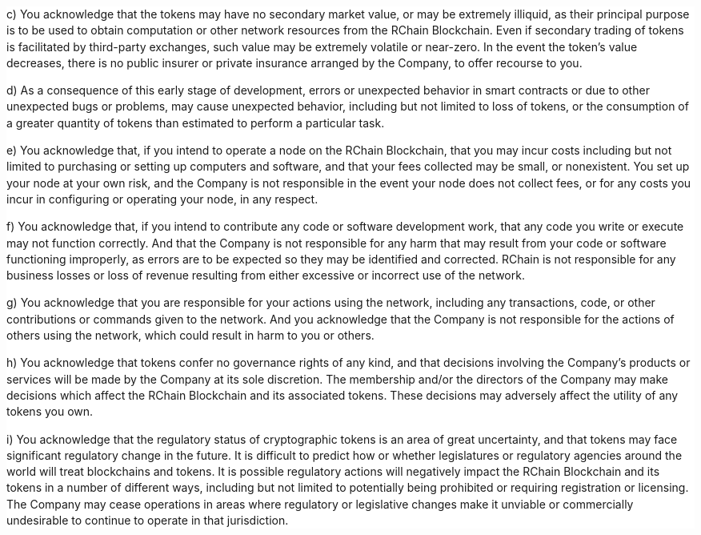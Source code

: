 c)  You acknowledge that the tokens may have no secondary market value,
    or may be extremely illiquid, as their principal purpose is to be
    used to obtain computation or other network resources from the
    RChain Blockchain. Even if secondary trading of tokens is
    facilitated by third-party exchanges, such value may be extremely
    volatile or near-zero. In the event the token’s value decreases,
    there is no public insurer or private insurance arranged by the
    Company, to offer recourse to you.

d)  As a consequence of this early stage of development, errors or
    unexpected behavior in smart contracts or due to other unexpected
    bugs or problems, may cause unexpected behavior, including but not
    limited to loss of tokens, or the consumption of a greater quantity
    of tokens than estimated to perform a particular task.

e)  You acknowledge that, if you intend to operate a node on the RChain
    Blockchain, that you may incur costs including but not limited to
    purchasing or setting up computers and software, and that your fees
    collected may be small, or nonexistent. You set up your node at your
    own risk, and the Company is not responsible in the event your node
    does not collect fees, or for any costs you incur in configuring or
    operating your node, in any respect.

f)  You acknowledge that, if you intend to contribute any code or
    software development work, that any code you write or execute may
    not function correctly. And that the Company is not responsible for
    any harm that may result from your code or software functioning
    improperly, as errors are to be expected so they may be identified
    and corrected. RChain is not responsible for any business losses or
    loss of revenue resulting from either excessive or incorrect use of
    the network.

g)  You acknowledge that you are responsible for your actions using the
    network, including any transactions, code, or other contributions or
    commands given to the network. And you acknowledge that the Company
    is not responsible for the actions of others using the network,
    which could result in harm to you or others.

h)  You acknowledge that tokens confer no governance rights of any kind,
    and that decisions involving the Company’s products or services will
    be made by the Company at its sole discretion. The membership and/or
    the directors of the Company may make decisions which affect the
    RChain Blockchain and its associated tokens. These decisions may
    adversely affect the utility of any tokens you own.

i)  You acknowledge that the regulatory status of cryptographic tokens
    is an area of great uncertainty, and that tokens may face
    significant regulatory change in the future. It is difficult to
    predict how or whether legislatures or regulatory agencies around
    the world will treat blockchains and tokens. It is possible
    regulatory actions will negatively impact the RChain Blockchain and
    its tokens in a number of different ways, including but not limited
    to potentially being prohibited or requiring registration or
    licensing. The Company may cease operations in areas where
    regulatory or legislative changes make it unviable or commercially
    undesirable to continue to operate in that jurisdiction.
